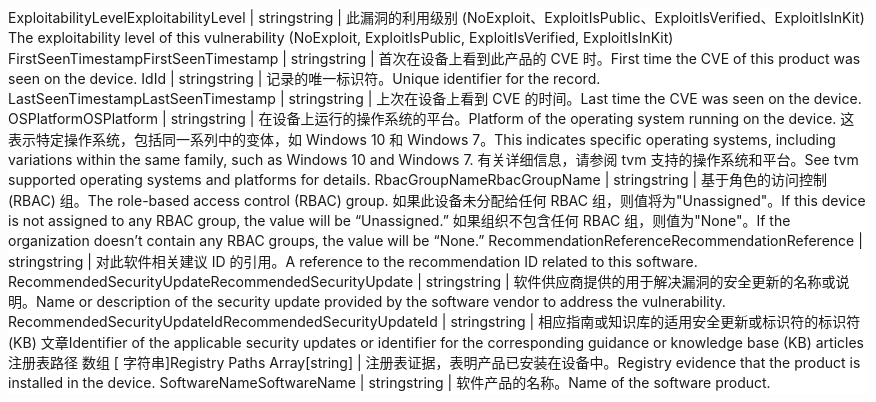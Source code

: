<span data-ttu-id="3dd8e-350">ExploitabilityLevel</span><span class="sxs-lookup"><span data-stu-id="3dd8e-350">ExploitabilityLevel</span></span> | <span data-ttu-id="3dd8e-351">string</span><span class="sxs-lookup"><span data-stu-id="3dd8e-351">string</span></span> | <span data-ttu-id="3dd8e-352">此漏洞的利用级别 (NoExploit、ExploitIsPublic、ExploitIsVerified、ExploitIsInKit) </span><span class="sxs-lookup"><span data-stu-id="3dd8e-352">The exploitability level of this vulnerability (NoExploit, ExploitIsPublic, ExploitIsVerified, ExploitIsInKit)</span></span>
<span data-ttu-id="3dd8e-353">FirstSeenTimestamp</span><span class="sxs-lookup"><span data-stu-id="3dd8e-353">FirstSeenTimestamp</span></span> | <span data-ttu-id="3dd8e-354">string</span><span class="sxs-lookup"><span data-stu-id="3dd8e-354">string</span></span> | <span data-ttu-id="3dd8e-355">首次在设备上看到此产品的 CVE 时。</span><span class="sxs-lookup"><span data-stu-id="3dd8e-355">First time the CVE of this product was seen on the device.</span></span>
<span data-ttu-id="3dd8e-356">Id</span><span class="sxs-lookup"><span data-stu-id="3dd8e-356">Id</span></span> | <span data-ttu-id="3dd8e-357">string</span><span class="sxs-lookup"><span data-stu-id="3dd8e-357">string</span></span> | <span data-ttu-id="3dd8e-358">记录的唯一标识符。</span><span class="sxs-lookup"><span data-stu-id="3dd8e-358">Unique identifier for the record.</span></span>
<span data-ttu-id="3dd8e-359">LastSeenTimestamp</span><span class="sxs-lookup"><span data-stu-id="3dd8e-359">LastSeenTimestamp</span></span> | <span data-ttu-id="3dd8e-360">string</span><span class="sxs-lookup"><span data-stu-id="3dd8e-360">string</span></span> | <span data-ttu-id="3dd8e-361">上次在设备上看到 CVE 的时间。</span><span class="sxs-lookup"><span data-stu-id="3dd8e-361">Last time the CVE was seen on the device.</span></span>
<span data-ttu-id="3dd8e-362">OSPlatform</span><span class="sxs-lookup"><span data-stu-id="3dd8e-362">OSPlatform</span></span> | <span data-ttu-id="3dd8e-363">string</span><span class="sxs-lookup"><span data-stu-id="3dd8e-363">string</span></span> | <span data-ttu-id="3dd8e-364">在设备上运行的操作系统的平台。</span><span class="sxs-lookup"><span data-stu-id="3dd8e-364">Platform of the operating system running on the device.</span></span> <span data-ttu-id="3dd8e-365">这表示特定操作系统，包括同一系列中的变体，如 Windows 10 和 Windows 7。</span><span class="sxs-lookup"><span data-stu-id="3dd8e-365">This indicates specific operating systems, including variations within the same family, such as Windows 10 and Windows 7.</span></span> <span data-ttu-id="3dd8e-366">有关详细信息，请参阅 tvm 支持的操作系统和平台。</span><span class="sxs-lookup"><span data-stu-id="3dd8e-366">See tvm supported operating systems and platforms for details.</span></span>
<span data-ttu-id="3dd8e-367">RbacGroupName</span><span class="sxs-lookup"><span data-stu-id="3dd8e-367">RbacGroupName</span></span> | <span data-ttu-id="3dd8e-368">string</span><span class="sxs-lookup"><span data-stu-id="3dd8e-368">string</span></span> | <span data-ttu-id="3dd8e-369">基于角色的访问控制 (RBAC) 组。</span><span class="sxs-lookup"><span data-stu-id="3dd8e-369">The role-based access control (RBAC) group.</span></span> <span data-ttu-id="3dd8e-370">如果此设备未分配给任何 RBAC 组，则值将为"Unassigned"。</span><span class="sxs-lookup"><span data-stu-id="3dd8e-370">If this device is not assigned to any RBAC group, the value will be “Unassigned.”</span></span> <span data-ttu-id="3dd8e-371">如果组织不包含任何 RBAC 组，则值为"None"。</span><span class="sxs-lookup"><span data-stu-id="3dd8e-371">If the organization doesn’t contain any RBAC groups, the value will be “None.”</span></span>
<span data-ttu-id="3dd8e-372">RecommendationReference</span><span class="sxs-lookup"><span data-stu-id="3dd8e-372">RecommendationReference</span></span> | <span data-ttu-id="3dd8e-373">string</span><span class="sxs-lookup"><span data-stu-id="3dd8e-373">string</span></span> | <span data-ttu-id="3dd8e-374">对此软件相关建议 ID 的引用。</span><span class="sxs-lookup"><span data-stu-id="3dd8e-374">A reference to the recommendation ID related to this software.</span></span>
<span data-ttu-id="3dd8e-375">RecommendedSecurityUpdate</span><span class="sxs-lookup"><span data-stu-id="3dd8e-375">RecommendedSecurityUpdate</span></span> | <span data-ttu-id="3dd8e-376">string</span><span class="sxs-lookup"><span data-stu-id="3dd8e-376">string</span></span> | <span data-ttu-id="3dd8e-377">软件供应商提供的用于解决漏洞的安全更新的名称或说明。</span><span class="sxs-lookup"><span data-stu-id="3dd8e-377">Name or description of the security update provided by the software vendor to address the vulnerability.</span></span>
<span data-ttu-id="3dd8e-378">RecommendedSecurityUpdateId</span><span class="sxs-lookup"><span data-stu-id="3dd8e-378">RecommendedSecurityUpdateId</span></span> | <span data-ttu-id="3dd8e-379">string</span><span class="sxs-lookup"><span data-stu-id="3dd8e-379">string</span></span> | <span data-ttu-id="3dd8e-380">相应指南或知识库的适用安全更新或标识符的标识符 (KB) 文章</span><span class="sxs-lookup"><span data-stu-id="3dd8e-380">Identifier of the applicable security updates or identifier for the corresponding guidance or knowledge base (KB) articles</span></span>
<span data-ttu-id="3dd8e-381">注册表路径 数组 \[ 字符串\]</span><span class="sxs-lookup"><span data-stu-id="3dd8e-381">Registry Paths Array\[string\]</span></span> | <span data-ttu-id="3dd8e-382">注册表证据，表明产品已安装在设备中。</span><span class="sxs-lookup"><span data-stu-id="3dd8e-382">Registry evidence that the product is installed in the device.</span></span>
<span data-ttu-id="3dd8e-383">SoftwareName</span><span class="sxs-lookup"><span data-stu-id="3dd8e-383">SoftwareName</span></span> | <span data-ttu-id="3dd8e-384">string</span><span class="sxs-lookup"><span data-stu-id="3dd8e-384">string</span></span> | <span data-ttu-id="3dd8e-385">软件产品的名称。</span><span class="sxs-lookup"><span data-stu-id="3dd8e-385">Name of the software product.</span></span>